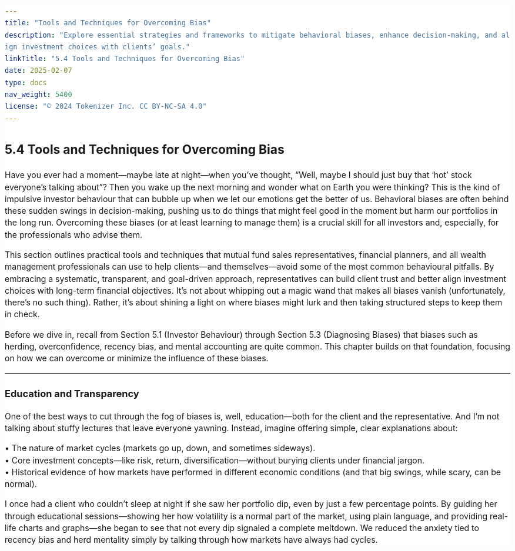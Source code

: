 ```yaml
---
title: "Tools and Techniques for Overcoming Bias"
description: "Explore essential strategies and frameworks to mitigate behavioral biases, enhance decision-making, and align investment choices with clients’ goals."
linkTitle: "5.4 Tools and Techniques for Overcoming Bias"
date: 2025-02-07
type: docs
nav_weight: 5400
license: "© 2024 Tokenizer Inc. CC BY-NC-SA 4.0"
---
```


## 5.4 Tools and Techniques for Overcoming Bias

Have you ever had a moment—maybe late at night—when you’ve thought, “Well, maybe I should just buy that ‘hot’ stock everyone’s talking about”? Then you wake up the next morning and wonder what on Earth you were thinking? This is the kind of impulsive investor behaviour that can bubble up when we let our emotions get the better of us. Behavioral biases are often behind these sudden swings in decision-making, pushing us to do things that might feel good in the moment but harm our portfolios in the long run. Overcoming these biases (or at least learning to manage them) is a crucial skill for all investors and, especially, for the professionals who advise them.

This section outlines practical tools and techniques that mutual fund sales representatives, financial planners, and all wealth management professionals can use to help clients—and themselves—avoid some of the most common behavioural pitfalls. By embracing a systematic, transparent, and goal-driven approach, representatives can build client trust and better align investment choices with long-term financial objectives. It’s not about whipping out a magic wand that makes all biases vanish (unfortunately, there’s no such thing). Rather, it’s about shining a light on where biases might lurk and then taking structured steps to keep them in check.

Before we dive in, recall from Section 5.1 (Investor Behaviour) through Section 5.3 (Diagnosing Biases) that biases such as herding, overconfidence, recency bias, and mental accounting are quite common. This chapter builds on that foundation, focusing on how we can overcome or minimize the influence of these biases.

--------------------------------------------------------------------------------

### Education and Transparency

One of the best ways to cut through the fog of biases is, well, education—both for the client and the representative. And I’m not talking about stuffy lectures that leave everyone yawning. Instead, imagine offering simple, clear explanations about:

• The nature of market cycles (markets go up, down, and sometimes sideways).  
• Core investment concepts—like risk, return, diversification—without burying clients under financial jargon.  
• Historical evidence of how markets have performed in different economic conditions (and that big swings, while scary, can be normal).

I once had a client who couldn’t sleep at night if she saw her portfolio dip, even by just a few percentage points. By guiding her through educational sessions—showing her how volatility is a normal part of the market, using plain language, and providing real-life charts and graphs—she began to see that not every dip signaled a complete meltdown. We reduced the anxiety tied to recency bias and herd mentality simply by talking through how markets have always had cycles.

